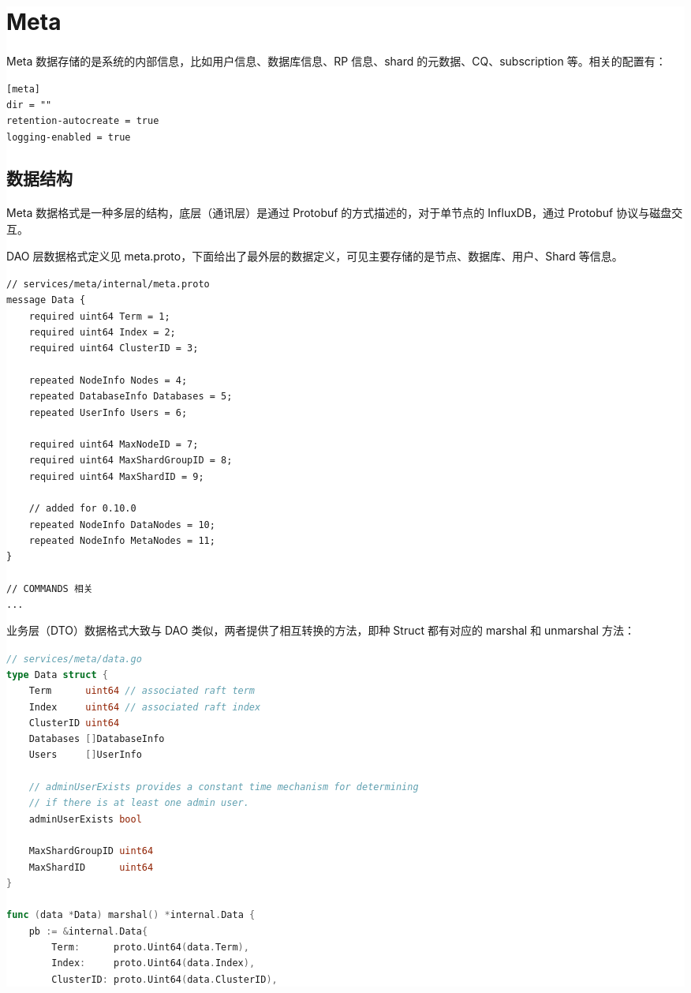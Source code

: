 # Meta

Meta 数据存储的是系统的内部信息，比如用户信息、数据库信息、RP 信息、shard 的元数据、CQ、subscription 等。相关的配置有：

```text
[meta]
dir = ""
retention-autocreate = true
logging-enabled = true
```

## 数据结构

Meta 数据格式是一种多层的结构，底层（通讯层）是通过 Protobuf 的方式描述的，对于单节点的 InfluxDB，通过 Protobuf 协议与磁盘交互。

DAO 层数据格式定义见 meta.proto，下面给出了最外层的数据定义，可见主要存储的是节点、数据库、用户、Shard 等信息。

```text
// services/meta/internal/meta.proto
message Data {
    required uint64 Term = 1;
    required uint64 Index = 2;
    required uint64 ClusterID = 3;

    repeated NodeInfo Nodes = 4;
    repeated DatabaseInfo Databases = 5;
    repeated UserInfo Users = 6;

    required uint64 MaxNodeID = 7;
    required uint64 MaxShardGroupID = 8;
    required uint64 MaxShardID = 9;

    // added for 0.10.0
    repeated NodeInfo DataNodes = 10;
    repeated NodeInfo MetaNodes = 11;
}

// COMMANDS 相关
...
```

业务层（DTO）数据格式大致与 DAO 类似，两者提供了相互转换的方法，即种 Struct 都有对应的 marshal 和 unmarshal 方法：

```go
// services/meta/data.go
type Data struct {
    Term      uint64 // associated raft term
    Index     uint64 // associated raft index
    ClusterID uint64
    Databases []DatabaseInfo
    Users     []UserInfo

    // adminUserExists provides a constant time mechanism for determining
    // if there is at least one admin user.
    adminUserExists bool

    MaxShardGroupID uint64
    MaxShardID      uint64
}

func (data *Data) marshal() *internal.Data {
    pb := &internal.Data{
        Term:      proto.Uint64(data.Term),
        Index:     proto.Uint64(data.Index),
        ClusterID: proto.Uint64(data.ClusterID),
```